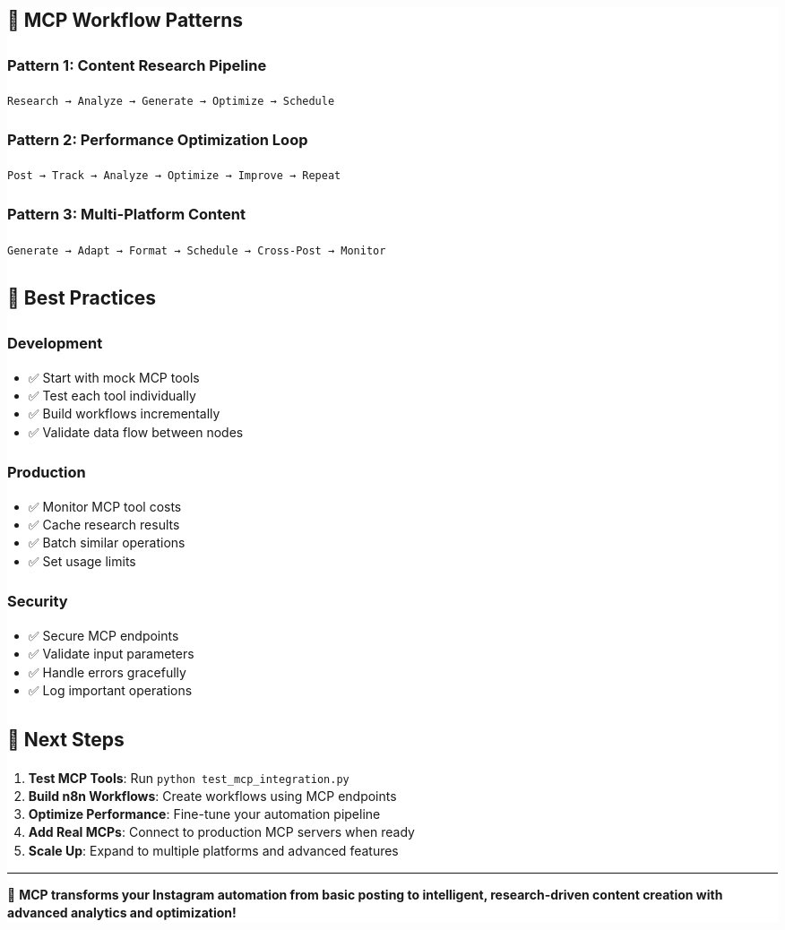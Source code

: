 ## 🔄 MCP Workflow Patterns

### **Pattern 1: Content Research Pipeline**

```text
Research → Analyze → Generate → Optimize → Schedule
```

### **Pattern 2: Performance Optimization Loop**

```text
Post → Track → Analyze → Optimize → Improve → Repeat
```

### **Pattern 3: Multi-Platform Content**

```text
Generate → Adapt → Format → Schedule → Cross-Post → Monitor
```

## 🚀 Best Practices

### **Development**

- ✅ Start with mock MCP tools
- ✅ Test each tool individually
- ✅ Build workflows incrementally
- ✅ Validate data flow between nodes

### **Production**

- ✅ Monitor MCP tool costs
- ✅ Cache research results
- ✅ Batch similar operations
- ✅ Set usage limits

### **Security**

- ✅ Secure MCP endpoints
- ✅ Validate input parameters
- ✅ Handle errors gracefully
- ✅ Log important operations

## 🎯 Next Steps

1. **Test MCP Tools**: Run `python test_mcp_integration.py`
2. **Build n8n Workflows**: Create workflows using MCP endpoints
3. **Optimize Performance**: Fine-tune your automation pipeline
4. **Add Real MCPs**: Connect to production MCP servers when ready
5. **Scale Up**: Expand to multiple platforms and advanced features

---

🔗 **MCP transforms your Instagram automation from basic posting to intelligent, research-driven content creation with advanced analytics and optimization!**
